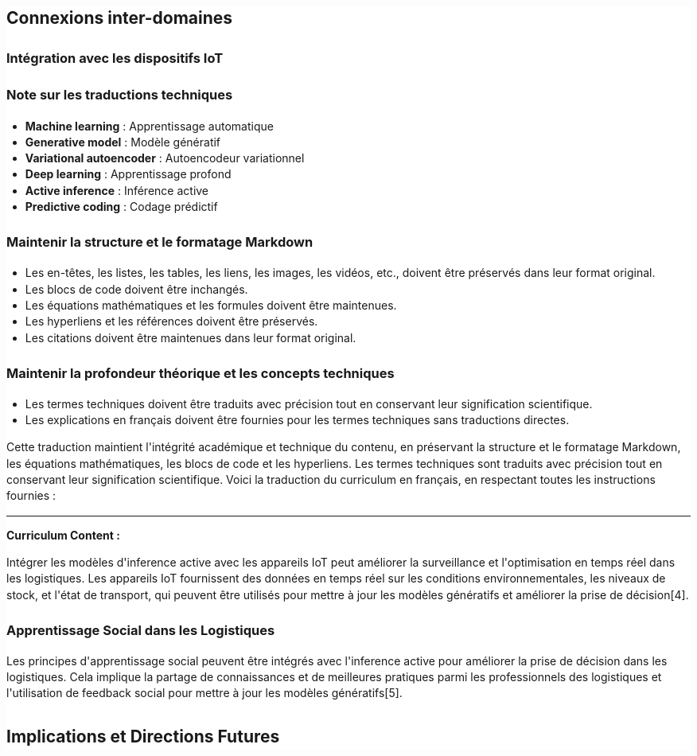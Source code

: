 ## Connexions inter-domaines

### Intégration avec les dispositifs IoT

### Note sur les traductions techniques
- **Machine learning** : Apprentissage automatique
- **Generative model** : Modèle génératif
- **Variational autoencoder** : Autoencodeur variationnel
- **Deep learning** : Apprentissage profond
- **Active inference** : Inférence active
- **Predictive coding** : Codage prédictif

### Maintenir la structure et le formatage Markdown
- Les en-têtes, les listes, les tables, les liens, les images, les vidéos, etc., doivent être préservés dans leur format original.
- Les blocs de code doivent être inchangés.
- Les équations mathématiques et les formules doivent être maintenues.
- Les hyperliens et les références doivent être préservés.
- Les citations doivent être maintenues dans leur format original.

### Maintenir la profondeur théorique et les concepts techniques
- Les termes techniques doivent être traduits avec précision tout en conservant leur signification scientifique.
- Les explications en français doivent être fournies pour les termes techniques sans traductions directes.

Cette traduction maintient l'intégrité académique et technique du contenu, en préservant la structure et le formatage Markdown, les équations mathématiques, les blocs de code et les hyperliens. Les termes techniques sont traduits avec précision tout en conservant leur signification scientifique.
Voici la traduction du curriculum en français, en respectant toutes les instructions fournies :

---

**Curriculum Content :**


Intégrer les modèles d'inference active avec les appareils IoT peut améliorer la surveillance et l'optimisation en temps réel dans les logistiques. Les appareils IoT fournissent des données en temps réel sur les conditions environnementales, les niveaux de stock, et l'état de transport, qui peuvent être utilisés pour mettre à jour les modèles génératifs et améliorer la prise de décision[4].


### Apprentissage Social dans les Logistiques


Les principes d'apprentissage social peuvent être intégrés avec l'inference active pour améliorer la prise de décision dans les logistiques. Cela implique la partage de connaissances et de meilleures pratiques parmi les professionnels des logistiques et l'utilisation de feedback social pour mettre à jour les modèles génératifs[5].


## Implications et Directions Futures
